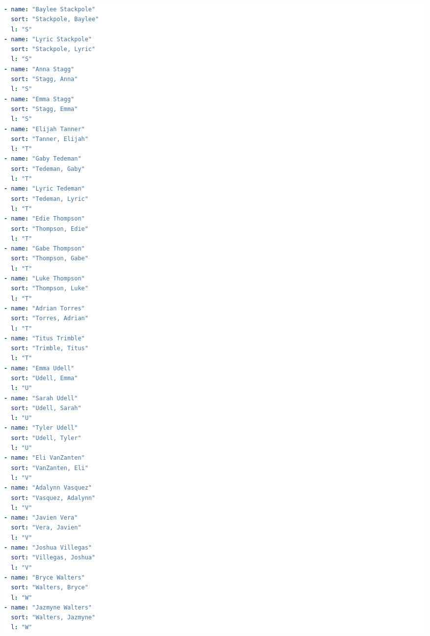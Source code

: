 ```yaml
- name: "Baylee Stackpole"
  sort: "Stackpole, Baylee"
  l: "S"
- name: "Lyric Stackpole"
  sort: "Stackpole, Lyric"
  l: "S"
- name: "Anna Stagg"
  sort: "Stagg, Anna"
  l: "S"
- name: "Emma Stagg"
  sort: "Stagg, Emma"
  l: "S"
- name: "Elijah Tanner"
  sort: "Tanner, Elijah"
  l: "T"
- name: "Gaby Tedeman"
  sort: "Tedeman, Gaby"
  l: "T"
- name: "Lyric Tedeman"
  sort: "Tedeman, Lyric"
  l: "T"
- name: "Edie Thompson"
  sort: "Thompson, Edie"
  l: "T"
- name: "Gabe Thompson"
  sort: "Thompson, Gabe"
  l: "T"
- name: "Luke Thompson"
  sort: "Thompson, Luke"
  l: "T"
- name: "Adrian Torres"
  sort: "Torres, Adrian"
  l: "T"
- name: "Titus Trimble"
  sort: "Trimble, Titus"
  l: "T"
- name: "Emma Udell"
  sort: "Udell, Emma"
  l: "U"
- name: "Sarah Udell"
  sort: "Udell, Sarah"
  l: "U"
- name: "Tyler Udell"
  sort: "Udell, Tyler"
  l: "U"
- name: "Eli VanZanten"
  sort: "VanZanten, Eli"
  l: "V"
- name: "Adalynn Vasquez"
  sort: "Vasquez, Adalynn"
  l: "V"
- name: "Javien Vera"
  sort: "Vera, Javien"
  l: "V"
- name: "Joshua Villegas"
  sort: "Villegas, Joshua"
  l: "V"
- name: "Bryce Walters"
  sort: "Walters, Bryce"
  l: "W"
- name: "Jazmyne Walters"
  sort: "Walters, Jazmyne"
  l: "W"
```